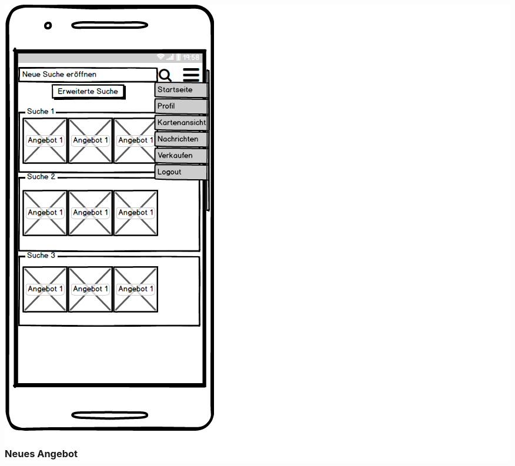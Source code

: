 ![Startseite mit Dropdown Menue](https://github.com/ChristopherKL/RichClient/blob/master/Pflichtenheft/Mockups/StartseiteCopy.png)
### Neues Angebot